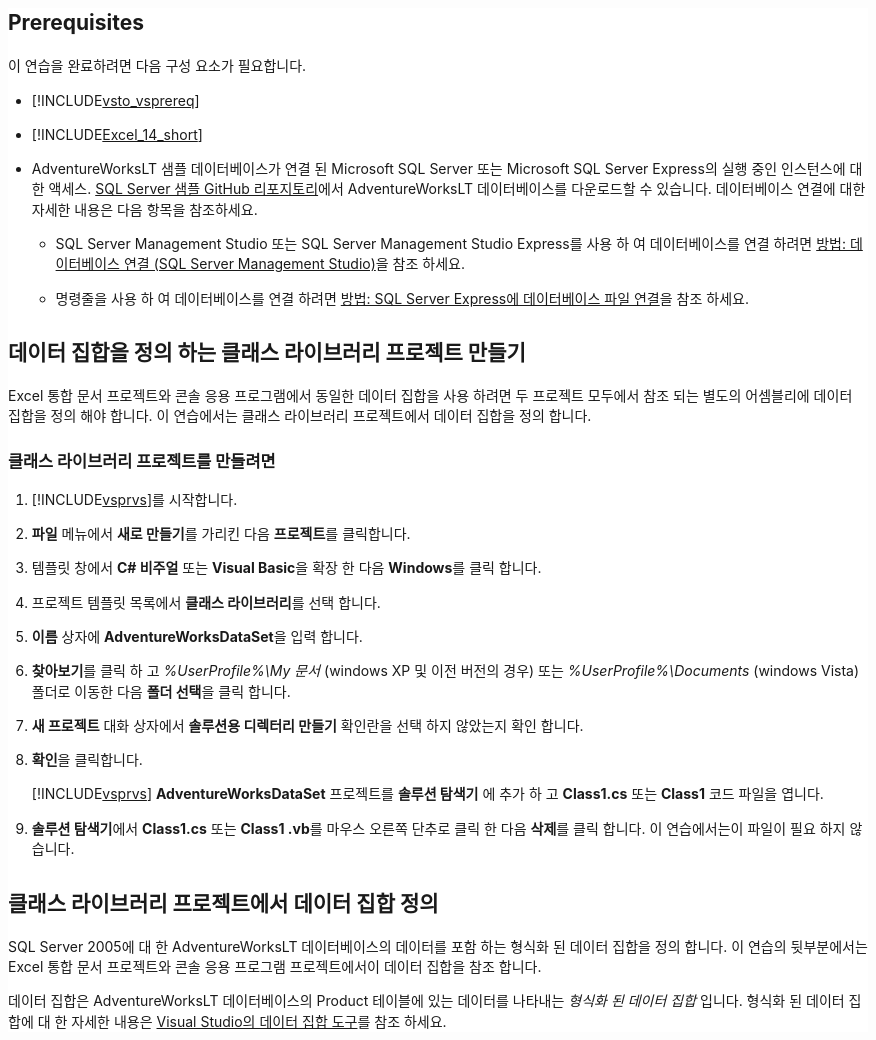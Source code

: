 ## <a name="prerequisites"></a>Prerequisites
 이 연습을 완료하려면 다음 구성 요소가 필요합니다.

- [!INCLUDE[vsto_vsprereq](../vsto/includes/vsto-vsprereq-md.md)]

- [!INCLUDE[Excel_14_short](../vsto/includes/excel-14-short-md.md)]

- AdventureWorksLT 샘플 데이터베이스가 연결 된 Microsoft SQL Server 또는 Microsoft SQL Server Express의 실행 중인 인스턴스에 대 한 액세스. [SQL Server 샘플 GitHub 리포지토리](https://github.com/Microsoft/sql-server-samples/releases/tag/adventureworks)에서 AdventureWorksLT 데이터베이스를 다운로드할 수 있습니다. 데이터베이스 연결에 대한 자세한 내용은 다음 항목을 참조하세요.

  - SQL Server Management Studio 또는 SQL Server Management Studio Express를 사용 하 여 데이터베이스를 연결 하려면 [방법: 데이터베이스 연결 (SQL Server Management Studio)](/sql/relational-databases/databases/attach-a-database)을 참조 하세요.

  - 명령줄을 사용 하 여 데이터베이스를 연결 하려면 [방법: SQL Server Express에 데이터베이스 파일 연결](/previous-versions/sql/)을 참조 하세요.

## <a name="create-a-class-library-project-that-defines-a-dataset"></a>데이터 집합을 정의 하는 클래스 라이브러리 프로젝트 만들기
 Excel 통합 문서 프로젝트와 콘솔 응용 프로그램에서 동일한 데이터 집합을 사용 하려면 두 프로젝트 모두에서 참조 되는 별도의 어셈블리에 데이터 집합을 정의 해야 합니다. 이 연습에서는 클래스 라이브러리 프로젝트에서 데이터 집합을 정의 합니다.

### <a name="to-create-the-class-library-project"></a>클래스 라이브러리 프로젝트를 만들려면

1. [!INCLUDE[vsprvs](../sharepoint/includes/vsprvs-md.md)]를 시작합니다.

2. **파일** 메뉴에서 **새로 만들기**를 가리킨 다음 **프로젝트**를 클릭합니다.

3. 템플릿 창에서  **C# 비주얼** 또는 **Visual Basic**을 확장 한 다음 **Windows**를 클릭 합니다.

4. 프로젝트 템플릿 목록에서 **클래스 라이브러리**를 선택 합니다.

5. **이름** 상자에 **AdventureWorksDataSet**을 입력 합니다.

6. **찾아보기**를 클릭 하 고 *%UserProfile%\My 문서* (windows XP 및 이전 버전의 경우) 또는 *%UserProfile%\Documents* (windows Vista) 폴더로 이동한 다음 **폴더 선택**을 클릭 합니다.

7. **새 프로젝트** 대화 상자에서 **솔루션용 디렉터리 만들기** 확인란을 선택 하지 않았는지 확인 합니다.

8. **확인**을 클릭합니다.

     [!INCLUDE[vsprvs](../sharepoint/includes/vsprvs-md.md)] **AdventureWorksDataSet** 프로젝트를 **솔루션 탐색기** 에 추가 하 고 **Class1.cs** 또는 **Class1** 코드 파일을 엽니다.

9. **솔루션 탐색기**에서 **Class1.cs** 또는 **Class1 .vb**를 마우스 오른쪽 단추로 클릭 한 다음 **삭제**를 클릭 합니다. 이 연습에서는이 파일이 필요 하지 않습니다.

## <a name="define-a-dataset-in-the-class-library-project"></a>클래스 라이브러리 프로젝트에서 데이터 집합 정의
 SQL Server 2005에 대 한 AdventureWorksLT 데이터베이스의 데이터를 포함 하는 형식화 된 데이터 집합을 정의 합니다. 이 연습의 뒷부분에서는 Excel 통합 문서 프로젝트와 콘솔 응용 프로그램 프로젝트에서이 데이터 집합을 참조 합니다.

 데이터 집합은 AdventureWorksLT 데이터베이스의 Product 테이블에 있는 데이터를 나타내는 *형식화 된 데이터 집합* 입니다. 형식화 된 데이터 집합에 대 한 자세한 내용은 [Visual Studio의 데이터 집합 도구](../data-tools/dataset-tools-in-visual-studio.md)를 참조 하세요.
